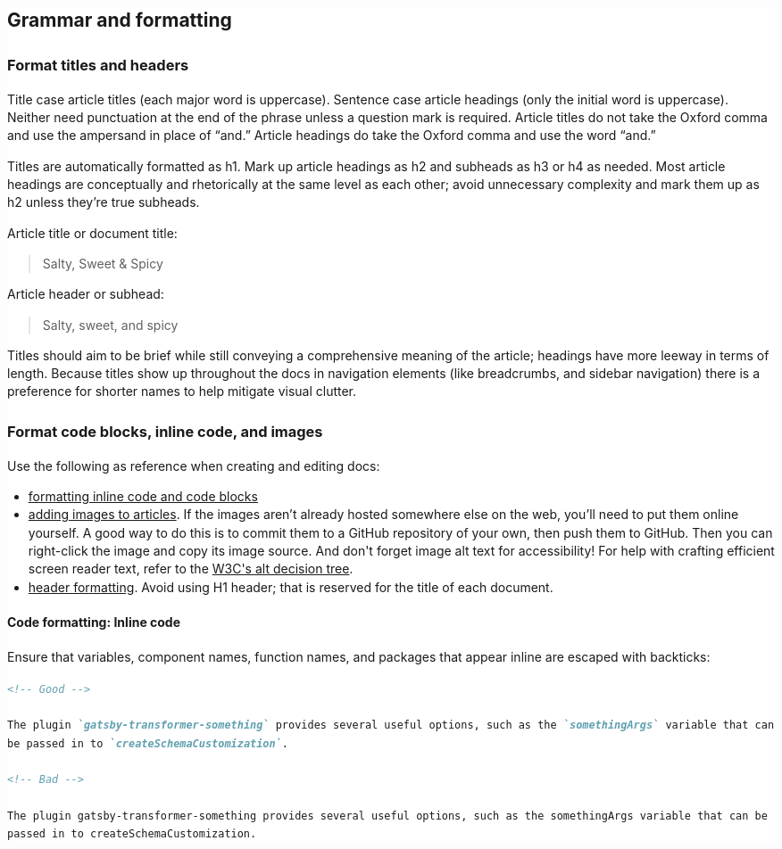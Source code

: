 ## Grammar and formatting

### Format titles and headers

Title case article titles (each major word is uppercase). Sentence case article headings (only the initial word is uppercase). Neither need punctuation at the end of the phrase unless a question mark is required. Article titles do not take the Oxford comma and use the ampersand in place of “and.” Article headings do take the Oxford comma and use the word “and.”

Titles are automatically formatted as h1. Mark up article headings as h2 and subheads as h3 or h4 as needed. Most article headings are conceptually and rhetorically at the same level as each other; avoid unnecessary complexity and mark them up as h2 unless they’re true subheads.

Article title or document title:

> Salty, Sweet & Spicy

Article header or subhead:

> Salty, sweet, and spicy

Titles should aim to be brief while still conveying a comprehensive meaning of the article; headings have more leeway in terms of length. Because titles show up throughout the docs in navigation elements (like breadcrumbs, and sidebar navigation) there is a preference for shorter names to help mitigate visual clutter.

### Format code blocks, inline code, and images

Use the following as reference when creating and editing docs:

- [formatting inline code and code blocks](https://github.com/adam-p/markdown-here/wiki/Markdown-Cheatsheet#code)
- [adding images to articles](https://github.com/adam-p/markdown-here/wiki/Markdown-Cheatsheet#images).
  If the images aren’t already hosted somewhere else on the web, you’ll need to put them online yourself.
  A good way to do this is to commit them to a GitHub repository of your own, then push them to GitHub.
  Then you can right-click the image and copy its image source. And don't forget image alt text for accessibility!
  For help with crafting efficient screen reader text, refer to the [W3C's alt decision tree](https://www.w3.org/WAI/tutorials/images/decision-tree/).
- [header formatting](https://github.com/adam-p/markdown-here/wiki/Markdown-Cheatsheet#headers). Avoid using H1 header; that is reserved for the title of each document.

#### Code formatting: Inline code

Ensure that variables, component names, function names, and packages that appear inline are escaped with backticks:

```markdown
<!-- Good -->

The plugin `gatsby-transformer-something` provides several useful options, such as the `somethingArgs` variable that can be passed in to `createSchemaCustomization`.

<!-- Bad -->

The plugin gatsby-transformer-something provides several useful options, such as the somethingArgs variable that can be passed in to createSchemaCustomization.
```
